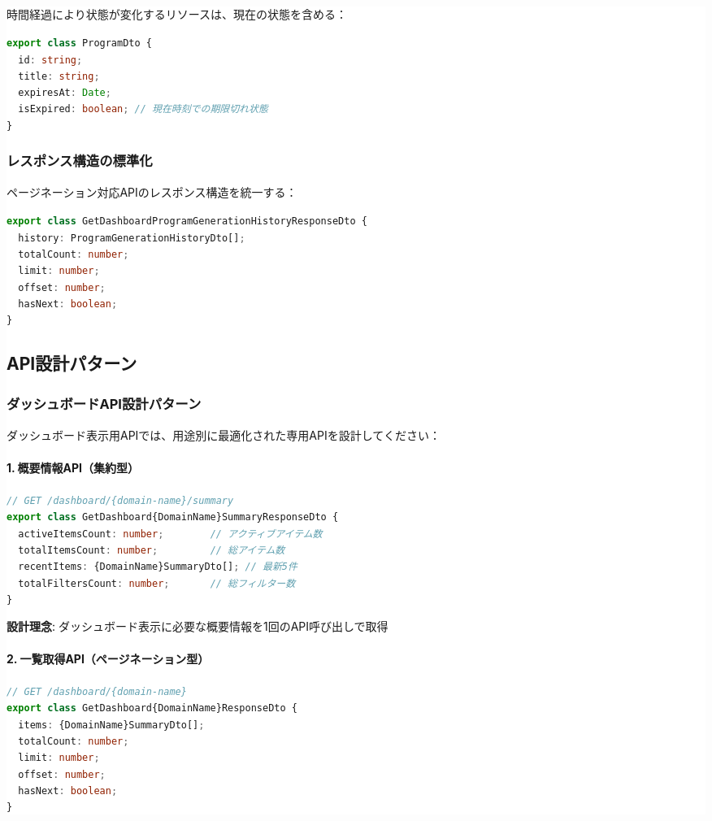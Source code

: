時間経過により状態が変化するリソースは、現在の状態を含める：

```typescript
export class ProgramDto {
  id: string;
  title: string;
  expiresAt: Date;
  isExpired: boolean; // 現在時刻での期限切れ状態
}
```

### レスポンス構造の標準化

ページネーション対応APIのレスポンス構造を統一する：

```typescript
export class GetDashboardProgramGenerationHistoryResponseDto {
  history: ProgramGenerationHistoryDto[];
  totalCount: number;
  limit: number;
  offset: number;
  hasNext: boolean;
}
```

## API設計パターン

### ダッシュボードAPI設計パターン

ダッシュボード表示用APIでは、用途別に最適化された専用APIを設計してください：

#### 1. 概要情報API（集約型）

```typescript
// GET /dashboard/{domain-name}/summary
export class GetDashboard{DomainName}SummaryResponseDto {
  activeItemsCount: number;        // アクティブアイテム数
  totalItemsCount: number;         // 総アイテム数
  recentItems: {DomainName}SummaryDto[]; // 最新5件
  totalFiltersCount: number;       // 総フィルター数
}
```

**設計理念**: ダッシュボード表示に必要な概要情報を1回のAPI呼び出しで取得

#### 2. 一覧取得API（ページネーション型）

```typescript
// GET /dashboard/{domain-name}
export class GetDashboard{DomainName}ResponseDto {
  items: {DomainName}SummaryDto[];
  totalCount: number;
  limit: number;
  offset: number;
  hasNext: boolean;
}
```
